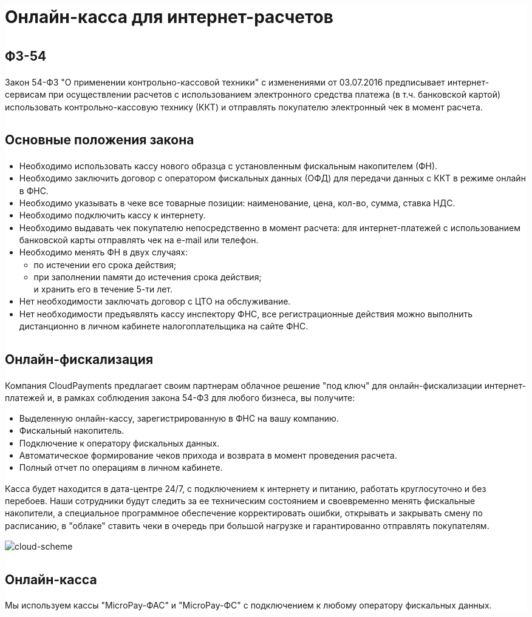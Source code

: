 # Онлайн-касса для интернет-расчетов

## ФЗ-54

Закон 54-ФЗ "О применении контрольно-кассовой техники" с изменениями от 03.07.2016 предписывает интернет-сервисам при осуществлении расчетов с использованием электронного средства платежа (в т.ч. банковской картой) использовать контрольно-кассовую технику (ККТ) и отправлять покупателю электронный чек в момент расчета.

## Основные положения закона

* Необходимо использовать кассу нового образца с установленным фискальным накопителем (ФН).
* Необходимо заключить договор с оператором фискальных данных (ОФД) для передачи данных с ККТ в режиме онлайн в ФНС.
* Необходимо указывать в чеке все товарные позиции: наименование, цена, кол-во, сумма, ставка НДС.
* Необходимо подключить кассу к интернету.
* Необходимо выдавать чек покупателю непосредственно в момент расчета: для интернет-платежей с использованием банковской карты отправлять чек на e-mail или телефон.
* Необходимо менять ФН  в двух случаях:  
	* по истечении его срока действия;  
	* при заполнении памяти до истечения срока действия;  
		и хранить  его в  течение 5-ти лет.  
* Нет необходимости заключать договор с ЦТО на обслуживание.
* Нет необходимости предъявлять кассу инспектору ФНС, все регистрационные действия можно выполнить дистанционно в личном кабинете налогоплательщика на сайте ФНС.

## Онлайн-фискализация

Компания CloudPayments предлагает своим партнерам облачное решение "под ключ" для онлайн-фискализации интернет-платежей и, в рамках соблюдения закона 54-ФЗ для любого бизнеса, вы получите:

* Выделенную онлайн-кассу, зарегистрированную в ФНС на вашу компанию.
* Фискальный накопитель.
* Подключение к оператору фискальных данных.
* Автоматическое формирование чеков прихода и возврата в момент проведения расчета.
* Полный отчет по операциям в личном кабинете.

Касса будет находится в дата-центре 24/7, с подключением к интернету и питанию, работать круглосуточно и без перебоев. Наши сотрудники будут следить за ее техническим состоянием и своевременно менять фискальные накопители, а специальное программное обеспечение корректировать ошибки, открывать и закрывать смену по расписанию, в "облаке" ставить чеки в очередь при большой нагрузке и гарантированно отправлять покупателям.

![cloud-scheme](images/cloud-scheme.png)

## Онлайн-касса

Мы используем кассы  "MicroPay-ФАС" и "MicroPay-ФС"  с подключением к любому оператору фискальных данных.  
